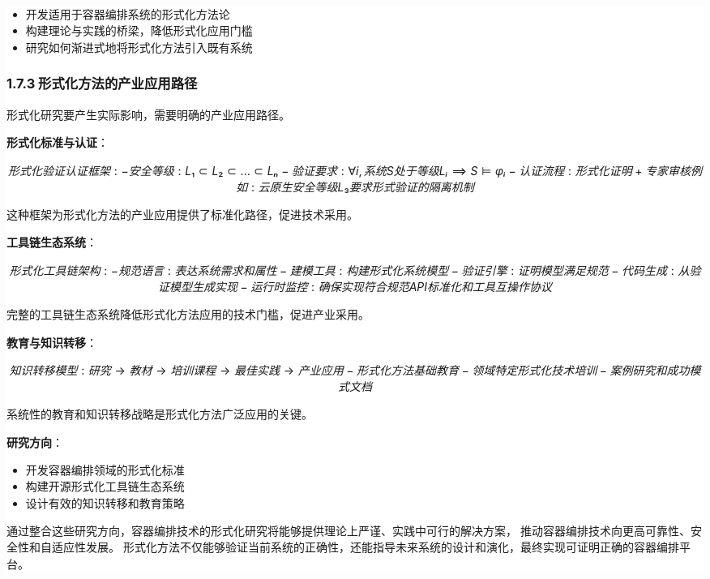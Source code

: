 - 开发适用于容器编排系统的形式化方法论
- 构建理论与实践的桥梁，降低形式化应用门槛
- 研究如何渐进式地将形式化方法引入既有系统

### 1.7.3 形式化方法的产业应用路径

形式化研究要产生实际影响，需要明确的产业应用路径。

**形式化标准与认证**：

```math
形式化验证认证框架:
- 安全等级: L₁ ⊂ L₂ ⊂ ... ⊂ Lₙ
- 验证要求: ∀i, 系统S处于等级Lᵢ ⟹ S ⊨ φᵢ
- 认证流程: 形式化证明 + 专家审核

例如:
云原生安全等级L₃要求形式验证的隔离机制
```

这种框架为形式化方法的产业应用提供了标准化路径，促进技术采用。

**工具链生态系统**：

```math
形式化工具链架构:
- 规范语言: 表达系统需求和属性
- 建模工具: 构建形式化系统模型
- 验证引擎: 证明模型满足规范
- 代码生成: 从验证模型生成实现
- 运行时监控: 确保实现符合规范

API标准化和工具互操作协议
```

完整的工具链生态系统降低形式化方法应用的技术门槛，促进产业采用。

**教育与知识转移**：

```math
知识转移模型:
研究 → 教材 → 培训课程 → 最佳实践 → 产业应用

- 形式化方法基础教育
- 领域特定形式化技术培训
- 案例研究和成功模式文档
```

系统性的教育和知识转移战略是形式化方法广泛应用的关键。

**研究方向**：

- 开发容器编排领域的形式化标准
- 构建开源形式化工具链生态系统
- 设计有效的知识转移和教育策略

通过整合这些研究方向，容器编排技术的形式化研究将能够提供理论上严谨、实践中可行的解决方案，
推动容器编排技术向更高可靠性、安全性和自适应性发展。
形式化方法不仅能够验证当前系统的正确性，还能指导未来系统的设计和演化，最终实现可证明正确的容器编排平台。
